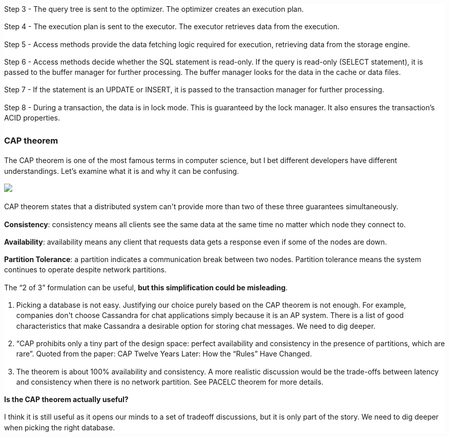 Step 3 - The query tree is sent to the optimizer. The optimizer creates an execution plan. 

Step 4 - The execution plan is sent to the executor. The executor retrieves data from the execution.

Step 5 - Access methods provide the data fetching logic required for execution, retrieving data from the storage engine. 

Step 6 - Access methods decide whether the SQL statement is read-only. If the query is read-only (SELECT statement), it is passed to the buffer manager for further processing. The buffer manager looks for the data in the cache or data files.

Step 7 - If the statement is an UPDATE or INSERT, it is passed to the transaction manager for further processing.

Step 8 - During a transaction, the data is in lock mode. This is guaranteed by the lock manager. It also ensures the transaction’s ACID properties. 

###  CAP theorem

The CAP theorem is one of the most famous terms in computer science, but I bet different developers have different understandings. Let’s examine what it is and why it can be confusing. 

<p>
  <img src="../images/cap theorem.jpeg" />
</p>

CAP theorem states that a distributed system can't provide more than two of these three guarantees simultaneously.

**Consistency**: consistency means all clients see the same data at the same time no matter which node they connect to.

**Availability**: availability means any client that requests data gets a response even if some of the nodes are down.

**Partition Tolerance**: a partition indicates a communication break between two nodes. Partition tolerance means the system continues to operate despite network partitions. 

The “2 of 3” formulation can be useful, **but this simplification could be misleading**.

1. Picking a database is not easy. Justifying our choice purely based on the CAP theorem is not enough. For example, companies don't choose Cassandra for chat applications simply because it is an AP system. There is a list of good characteristics that make Cassandra a desirable option for storing chat messages. We need to dig deeper.

2. “CAP prohibits only a tiny part of the design space: perfect availability and consistency in the presence of partitions, which are rare”. Quoted from the paper: CAP Twelve Years Later: How the “Rules” Have Changed.

3. The theorem is about 100% availability and consistency. A more realistic discussion would be the trade-offs between latency and consistency when there is no network partition. See PACELC theorem for more details.

**Is the CAP theorem actually useful?**

I think it is still useful as it opens our minds to a set of tradeoff discussions, but it is only part of the story. We need to dig deeper when picking the right database.

